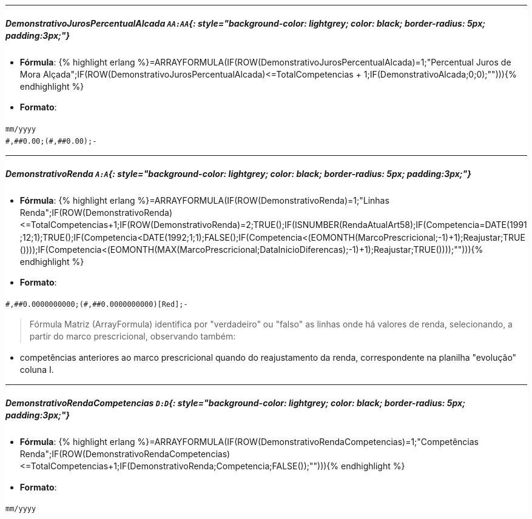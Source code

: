 * * *

##### **DemonstrativoJurosPercentualAlcada** `AA:AA`{: style="background-color: lightgrey; color: black; border-radius: 5px; padding:3px;"}
+ **Fórmula**:
{% highlight erlang %}=ARRAYFORMULA(IF(ROW(DemonstrativoJurosPercentualAlcada)=1;"Percentual Juros de Mora Alçada";IF(ROW(DemonstrativoJurosPercentualAlcada)<=TotalCompetencias + 1;IF(DemonstrativoAlcada;0;0);""))){% endhighlight %}

+ **Formato**:
~~~
mm/yyyy
#,##0.00;(#,##0.00);-
~~~




* * *

##### **DemonstrativoRenda** `A:A`{: style="background-color: lightgrey; color: black; border-radius: 5px; padding:3px;"}
+ **Fórmula**:
{% highlight erlang %}=ARRAYFORMULA(IF(ROW(DemonstrativoRenda)=1;"Linhas Renda";IF(ROW(DemonstrativoRenda)<=TotalCompetencias+1;IF(ROW(DemonstrativoRenda)=2;TRUE();IF(ISNUMBER(RendaAtualArt58);IF(Competencia=DATE(1991;12;1);TRUE();IF(Competencia<DATE(1992;1;1);FALSE();IF(Competencia<(EOMONTH(MarcoPrescricional;-1)+1);Reajustar;TRUE())));IF(Competencia<(EOMONTH(MAX(MarcoPrescricional;DataInicioDiferencas);-1)+1);Reajustar;TRUE())));""))){% endhighlight %}

+ **Formato**:
~~~
#,##0.0000000000;(#,##0.0000000000)[Red];-
~~~


> Fórmula Matriz (ArrayFormula) identifica por "verdadeiro" ou "falso" as linhas onde há valores de renda, selecionando, a partir do marco prescricional, observando também:
- competências anteriores ao marco prescricional quando do reajustamento da renda, correspondente na planilha "evolução" coluna I.



* * *

##### **DemonstrativoRendaCompetencias** `D:D`{: style="background-color: lightgrey; color: black; border-radius: 5px; padding:3px;"}
+ **Fórmula**:
{% highlight erlang %}=ARRAYFORMULA(IF(ROW(DemonstrativoRendaCompetencias)=1;"Competências Renda";IF(ROW(DemonstrativoRendaCompetencias)<=TotalCompetencias+1;IF(DemonstrativoRenda;Competencia;FALSE());""))){% endhighlight %}

+ **Formato**:
~~~
mm/yyyy
~~~

